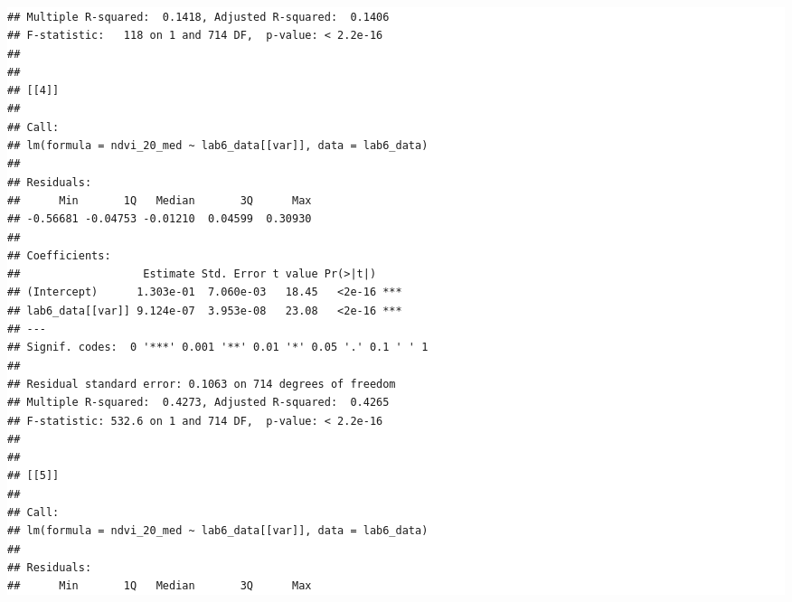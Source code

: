     ## Multiple R-squared:  0.1418, Adjusted R-squared:  0.1406 
    ## F-statistic:   118 on 1 and 714 DF,  p-value: < 2.2e-16
    ## 
    ## 
    ## [[4]]
    ## 
    ## Call:
    ## lm(formula = ndvi_20_med ~ lab6_data[[var]], data = lab6_data)
    ## 
    ## Residuals:
    ##      Min       1Q   Median       3Q      Max 
    ## -0.56681 -0.04753 -0.01210  0.04599  0.30930 
    ## 
    ## Coefficients:
    ##                   Estimate Std. Error t value Pr(>|t|)    
    ## (Intercept)      1.303e-01  7.060e-03   18.45   <2e-16 ***
    ## lab6_data[[var]] 9.124e-07  3.953e-08   23.08   <2e-16 ***
    ## ---
    ## Signif. codes:  0 '***' 0.001 '**' 0.01 '*' 0.05 '.' 0.1 ' ' 1
    ## 
    ## Residual standard error: 0.1063 on 714 degrees of freedom
    ## Multiple R-squared:  0.4273, Adjusted R-squared:  0.4265 
    ## F-statistic: 532.6 on 1 and 714 DF,  p-value: < 2.2e-16
    ## 
    ## 
    ## [[5]]
    ## 
    ## Call:
    ## lm(formula = ndvi_20_med ~ lab6_data[[var]], data = lab6_data)
    ## 
    ## Residuals:
    ##      Min       1Q   Median       3Q      Max 